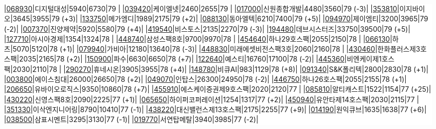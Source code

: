 |[068930](https://finance.daum.net/quotes/A068930)|디지털대성|5940|6730|79 |
|[039420](https://finance.daum.net/quotes/A039420)|케이엘넷|2460|2655|79 |
|[017000](https://finance.daum.net/quotes/A017000)|신원종합개발|4480|3560|79 (-3)|
|[353810](https://finance.daum.net/quotes/A353810)|이지바이오|3645|3955|79 (+3)|
|[133750](https://finance.daum.net/quotes/A133750)|메가엠디|1989|2175|79 (+2)|
|[088130](https://finance.daum.net/quotes/A088130)|동아엘텍|6210|7400|79 (+5)|
|[094970](https://finance.daum.net/quotes/A094970)|제이엠티|3200|3965|79 (-2)|
|[007370](https://finance.daum.net/quotes/A007370)|진양제약|5920|5580|79 (+4)|
|[419540](https://finance.daum.net/quotes/A419540)|비스토스|2135|2270|79 (-3)|
|[194480](https://finance.daum.net/quotes/A194480)|데브시스터즈|33750|39500|79 (+5)|
|[127710](https://finance.daum.net/quotes/A127710)|아시아경제|1354|1324|78 |
|[448740](https://finance.daum.net/quotes/A448740)|삼성스팩8호|9700|9970|78 |
|[454640](https://finance.daum.net/quotes/A454640)|하나29호스팩|2055|2150|78 |
|[066130](https://finance.daum.net/quotes/A066130)|하츠|5070|5120|78 (+1)|
|[079940](https://finance.daum.net/quotes/A079940)|가비아|12180|13640|78 (-3)|
|[448830](https://finance.daum.net/quotes/A448830)|미래에셋비전스팩3호|2060|2160|78 |
|[430460](https://finance.daum.net/quotes/A430460)|한화플러스제3호스팩|2035|2165|78 (+2)|
|[150900](https://finance.daum.net/quotes/A150900)|파수|6630|6650|78 (+7)|
|[122640](https://finance.daum.net/quotes/A122640)|예스티|16760|17100|78 (-2)|
|[445360](https://finance.daum.net/quotes/A445360)|비엔케이제1호스팩|2030|2110|78 |
|[290270](https://finance.daum.net/quotes/A290270)|휴네시온|3905|3955|78 (+4)|
|[148780](https://finance.daum.net/quotes/A148780)|비큐AI|983|1129|78 (+8)|
|[091340](https://finance.daum.net/quotes/A091340)|S&K폴리텍|2800|2830|78 (+1)|
|[003800](https://finance.daum.net/quotes/A003800)|에이스침대|26000|26650|78 (+2)|
|[049070](https://finance.daum.net/quotes/A049070)|인탑스|26300|24950|78 (-2)|
|[446750](https://finance.daum.net/quotes/A446750)|하나26호스팩|2055|2155|78 (+1)|
|[206650](https://finance.daum.net/quotes/A206650)|유바이오로직스|9350|10860|78 (+7)|
|[455910](https://finance.daum.net/quotes/A455910)|에스케이증권제9호스팩|2020|2120|77 |
|[085810](https://finance.daum.net/quotes/A085810)|알티캐스트|1522|1154|77 (+25)|
|[430220](https://finance.daum.net/quotes/A430220)|신영스팩8호|2090|2225|77 (+1)|
|[065650](https://finance.daum.net/quotes/A065650)|하이퍼코퍼레이션|1254|1317|77 (+2)|
|[450940](https://finance.daum.net/quotes/A450940)|유안타제14호스팩|2030|2115|77 |
|[351330](https://finance.daum.net/quotes/A351330)|이삭엔지니어링|8790|10410|77 (-1)|
|[438220](https://finance.daum.net/quotes/A438220)|대신밸런스제13호스팩|2175|2255|77 (+9)|
|[014190](https://finance.daum.net/quotes/A014190)|원익큐브|1635|1638|77 (+6)|
|[038500](https://finance.daum.net/quotes/A038500)|삼표시멘트|3295|3130|77 (-1)|
|[019770](https://finance.daum.net/quotes/A019770)|서연탑메탈|3940|3985|77 (-2)|